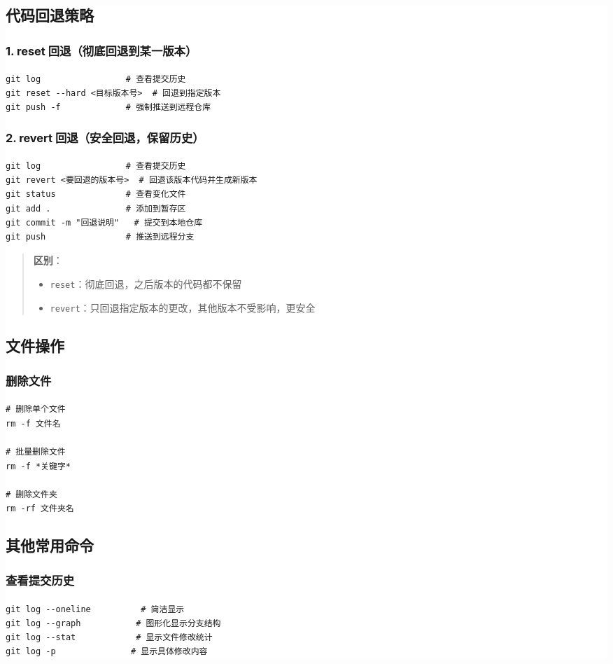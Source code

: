 ## 代码回退策略

### 1. reset 回退（彻底回退到某一版本）

```
git log                 # 查看提交历史
git reset --hard <目标版本号>  # 回退到指定版本
git push -f             # 强制推送到远程仓库
```

### 2. revert 回退（安全回退，保留历史）

```
git log                 # 查看提交历史
git revert <要回退的版本号>  # 回退该版本代码并生成新版本
git status              # 查看变化文件
git add .               # 添加到暂存区
git commit -m "回退说明"   # 提交到本地仓库
git push                # 推送到远程分支
```

> ​**区别**​：
> 
> - `reset`：彻底回退，之后版本的代码都不保留
>     
> - `revert`：只回退指定版本的更改，其他版本不受影响，更安全
>     

## 文件操作

### 删除文件

```
# 删除单个文件
rm -f 文件名

# 批量删除文件
rm -f *关键字*

# 删除文件夹
rm -rf 文件夹名
```

## 其他常用命令

### 查看提交历史

```
git log --oneline          # 简洁显示
git log --graph           # 图形化显示分支结构
git log --stat            # 显示文件修改统计
git log -p               # 显示具体修改内容
```
